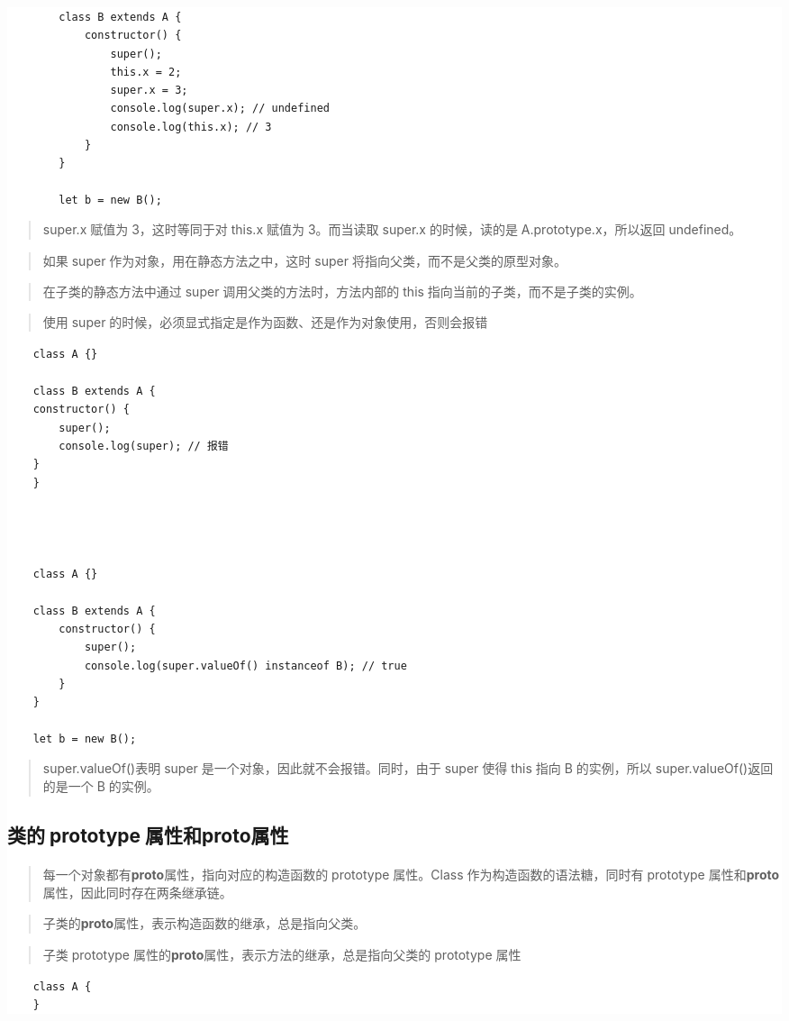             class B extends A {
                constructor() {
                    super();
                    this.x = 2;
                    super.x = 3;
                    console.log(super.x); // undefined
                    console.log(this.x); // 3
                }
            }

            let b = new B();

> super.x 赋值为 3，这时等同于对 this.x 赋值为 3。而当读取 super.x 的时候，读的是 A.prototype.x，所以返回 undefined。

> 如果 super 作为对象，用在静态方法之中，这时 super 将指向父类，而不是父类的原型对象。

> 在子类的静态方法中通过 super 调用父类的方法时，方法内部的 this 指向当前的子类，而不是子类的实例。

> 使用 super 的时候，必须显式指定是作为函数、还是作为对象使用，否则会报错

        class A {}

        class B extends A {
        constructor() {
            super();
            console.log(super); // 报错
        }
        }




        class A {}

        class B extends A {
            constructor() {
                super();
                console.log(super.valueOf() instanceof B); // true
            }
        }

        let b = new B();

> super.valueOf()表明 super 是一个对象，因此就不会报错。同时，由于 super 使得 this 指向 B 的实例，所以 super.valueOf()返回的是一个 B 的实例。

## <a name='类的 prototype 属性和__proto__属性'>类的 prototype 属性和**proto**属性</a>

> 每一个对象都有**proto**属性，指向对应的构造函数的 prototype 属性。Class 作为构造函数的语法糖，同时有 prototype 属性和**proto**属性，因此同时存在两条继承链。

> 子类的**proto**属性，表示构造函数的继承，总是指向父类。

> 子类 prototype 属性的**proto**属性，表示方法的继承，总是指向父类的 prototype 属性

        class A {
        }
